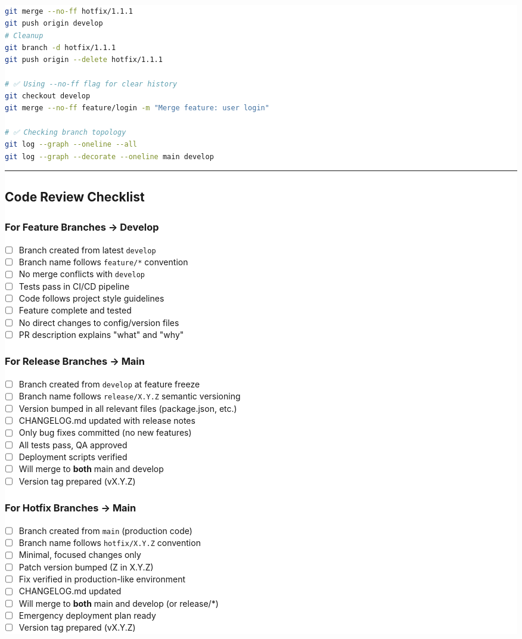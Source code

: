 ```bash
git merge --no-ff hotfix/1.1.1
git push origin develop
# Cleanup
git branch -d hotfix/1.1.1
git push origin --delete hotfix/1.1.1

# ✅ Using --no-ff flag for clear history
git checkout develop
git merge --no-ff feature/login -m "Merge feature: user login"

# ✅ Checking branch topology
git log --graph --oneline --all
git log --graph --decorate --oneline main develop
```

---

## Code Review Checklist

### For Feature Branches → Develop
- [ ] Branch created from latest `develop`
- [ ] Branch name follows `feature/*` convention
- [ ] No merge conflicts with `develop`
- [ ] Tests pass in CI/CD pipeline
- [ ] Code follows project style guidelines
- [ ] Feature complete and tested
- [ ] No direct changes to config/version files
- [ ] PR description explains "what" and "why"

### For Release Branches → Main
- [ ] Branch created from `develop` at feature freeze
- [ ] Branch name follows `release/X.Y.Z` semantic versioning
- [ ] Version bumped in all relevant files (package.json, etc.)
- [ ] CHANGELOG.md updated with release notes
- [ ] Only bug fixes committed (no new features)
- [ ] All tests pass, QA approved
- [ ] Deployment scripts verified
- [ ] Will merge to **both** main and develop
- [ ] Version tag prepared (vX.Y.Z)

### For Hotfix Branches → Main
- [ ] Branch created from `main` (production code)
- [ ] Branch name follows `hotfix/X.Y.Z` convention
- [ ] Minimal, focused changes only
- [ ] Patch version bumped (Z in X.Y.Z)
- [ ] Fix verified in production-like environment
- [ ] CHANGELOG.md updated
- [ ] Will merge to **both** main and develop (or release/*)
- [ ] Emergency deployment plan ready
- [ ] Version tag prepared (vX.Y.Z)
